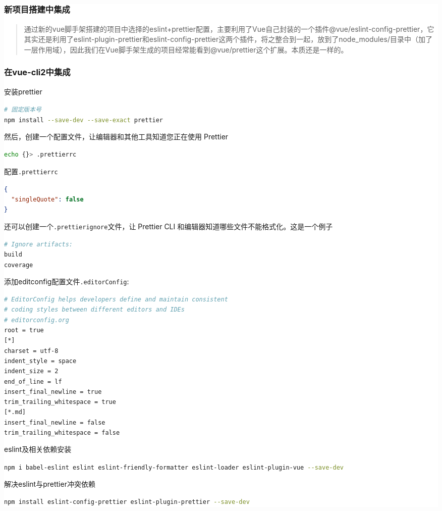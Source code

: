 ### 新项目搭建中集成

> 通过新的vue脚手架搭建的项目中选择的eslint+prettier配置，主要利用了Vue自己封装的一个插件@vue/eslint-config-prettier，它其实还是利用了eslint-plugin-prettier和eslint-config-prettier这两个插件，将之整合到一起，放到了node_modules/目录中（加了一层作用域），因此我们在Vue脚手架生成的项目经常能看到@vue/prettier这个扩展。本质还是一样的。

### 在vue-cli2中集成

安装prettier
```bash
# 固定版本号
npm install --save-dev --save-exact prettier
```
然后，创建一个配置文件，让编辑器和其他工具知道您正在使用 Prettier
```bash
echo {}> .prettierrc
```
配置`.prettierrc`
```json
{
  "singleQuote": false
}
```
还可以创建一个`.prettierignore`文件，让 Prettier CLI 和编辑器知道哪些文件不能格式化。这是一个例子
```bash
# Ignore artifacts:
build
coverage
```
添加editconfig配置文件`.editorConfig`:

```bash
# EditorConfig helps developers define and maintain consistent
# coding styles between different editors and IDEs
# editorconfig.org
root = true
[*]
charset = utf-8
indent_style = space
indent_size = 2
end_of_line = lf
insert_final_newline = true
trim_trailing_whitespace = true
[*.md]
insert_final_newline = false
trim_trailing_whitespace = false
```

eslint及相关依赖安装
```bash
npm i babel-eslint eslint eslint-friendly-formatter eslint-loader eslint-plugin-vue --save-dev
```

解决eslint与prettier冲突依赖
```bash
npm install eslint-config-prettier eslint-plugin-prettier --save-dev
```
